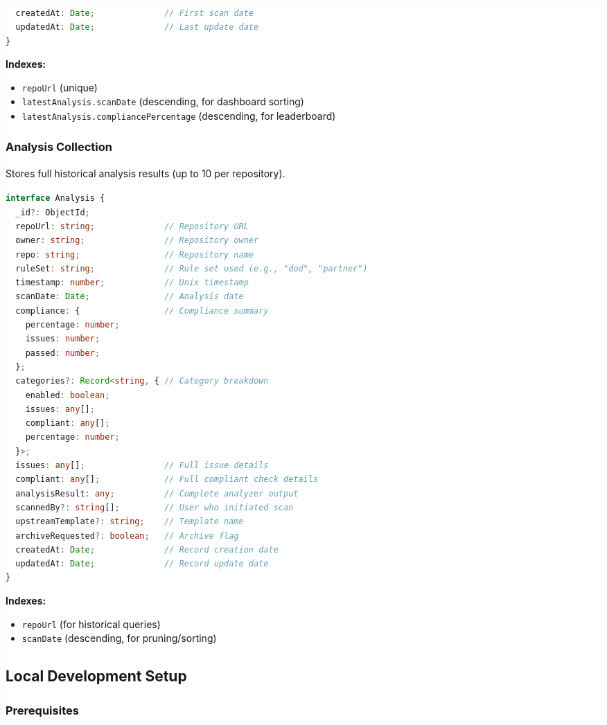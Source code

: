 ```typescript
  createdAt: Date;              // First scan date
  updatedAt: Date;              // Last update date
}
```

**Indexes:**
- `repoUrl` (unique)
- `latestAnalysis.scanDate` (descending, for dashboard sorting)
- `latestAnalysis.compliancePercentage` (descending, for leaderboard)

### Analysis Collection

Stores full historical analysis results (up to 10 per repository).

```typescript
interface Analysis {
  _id?: ObjectId;
  repoUrl: string;              // Repository URL
  owner: string;                // Repository owner
  repo: string;                 // Repository name
  ruleSet: string;              // Rule set used (e.g., "dod", "partner")
  timestamp: number;            // Unix timestamp
  scanDate: Date;               // Analysis date
  compliance: {                 // Compliance summary
    percentage: number;
    issues: number;
    passed: number;
  };
  categories?: Record<string, { // Category breakdown
    enabled: boolean;
    issues: any[];
    compliant: any[];
    percentage: number;
  }>;
  issues: any[];                // Full issue details
  compliant: any[];             // Full compliant check details
  analysisResult: any;          // Complete analyzer output
  scannedBy?: string[];         // User who initiated scan
  upstreamTemplate?: string;    // Template name
  archiveRequested?: boolean;   // Archive flag
  createdAt: Date;              // Record creation date
  updatedAt: Date;              // Record update date
}
```

**Indexes:**
- `repoUrl` (for historical queries)
- `scanDate` (descending, for pruning/sorting)

## Local Development Setup

### Prerequisites
